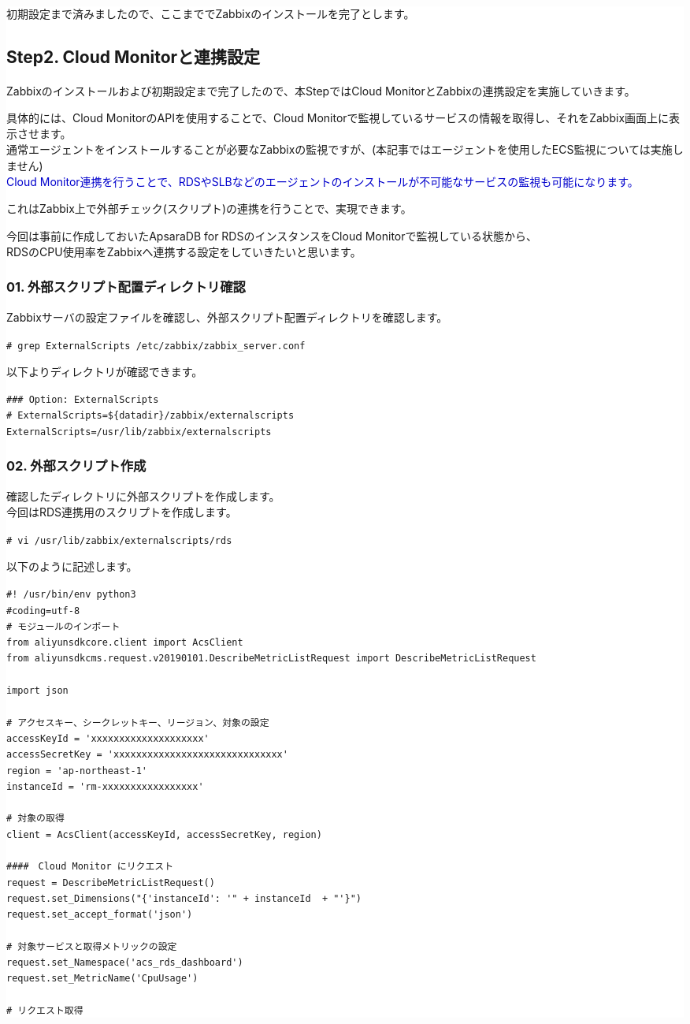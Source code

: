初期設定まで済みましたので、ここまででZabbixのインストールを完了とします。     

## Step2. Cloud Monitorと連携設定
Zabbixのインストールおよび初期設定まで完了したので、本StepではCloud MonitorとZabbixの連携設定を実施していきます。     

具体的には、Cloud MonitorのAPIを使用することで、Cloud Monitorで監視しているサービスの情報を取得し、それをZabbix画面上に表示させます。     
通常エージェントをインストールすることが必要なZabbixの監視ですが、(本記事ではエージェントを使用したECS監視については実施しません)     
<span style="color: #0000cc">Cloud Monitor連携を行うことで、RDSやSLBなどのエージェントのインストールが不可能なサービスの監視も可能になります。</span>     

これはZabbix上で外部チェック(スクリプト)の連携を行うことで、実現できます。     
     
今回は事前に作成しておいたApsaraDB for RDSのインスタンスをCloud Monitorで監視している状態から、     
RDSのCPU使用率をZabbixへ連携する設定をしていきたいと思います。     

### 01. 外部スクリプト配置ディレクトリ確認
Zabbixサーバの設定ファイルを確認し、外部スクリプト配置ディレクトリを確認します。

```
# grep ExternalScripts /etc/zabbix/zabbix_server.conf
```

以下よりディレクトリが確認できます。

```
### Option: ExternalScripts
# ExternalScripts=${datadir}/zabbix/externalscripts
ExternalScripts=/usr/lib/zabbix/externalscripts
```

### 02. 外部スクリプト作成
確認したディレクトリに外部スクリプトを作成します。     
今回はRDS連携用のスクリプトを作成します。

```
# vi /usr/lib/zabbix/externalscripts/rds
```

以下のように記述します。

```
#! /usr/bin/env python3
#coding=utf-8
# モジュールのインポート
from aliyunsdkcore.client import AcsClient
from aliyunsdkcms.request.v20190101.DescribeMetricListRequest import DescribeMetricListRequest

import json

# アクセスキー、シークレットキー、リージョン、対象の設定
accessKeyId = 'xxxxxxxxxxxxxxxxxxxx'
accessSecretKey = 'xxxxxxxxxxxxxxxxxxxxxxxxxxxxxx'
region = 'ap-northeast-1'
instanceId = 'rm-xxxxxxxxxxxxxxxxx'

# 対象の取得
client = AcsClient(accessKeyId, accessSecretKey, region)

####　Cloud Monitor にリクエスト
request = DescribeMetricListRequest()
request.set_Dimensions("{'instanceId': '" + instanceId  + "'}")
request.set_accept_format('json')

# 対象サービスと取得メトリックの設定
request.set_Namespace('acs_rds_dashboard')
request.set_MetricName('CpuUsage')

# リクエスト取得
```